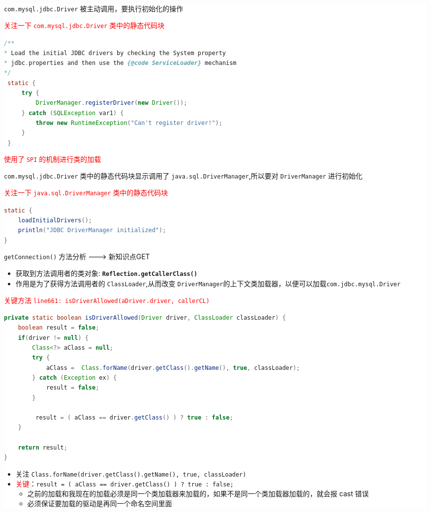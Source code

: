 `com.mysql.jdbc.Driver` 被主动调用，要执行初始化的操作

<font color=red>关注一下 `com.mysql.jdbc.Driver` 类中的静态代码块</font>

```java
/**
* Load the initial JDBC drivers by checking the System property
* jdbc.properties and then use the {@code ServiceLoader} mechanism
*/
 static {
     try {
         DriverManager.registerDriver(new Driver());
     } catch (SQLException var1) {
         throw new RuntimeException("Can't register driver!");
     }
 }
```

<font color=red>使用了 `SPI` 的机制进行类的加载</font>

`com.mysql.jdbc.Driver` 类中的静态代码块显示调用了 `java.sql.DriverManager`,所以要对 `DriverManager` 进行初始化

<font color=red>关注一下  `java.sql.DriverManager` 类中的静态代码块</font>
```java
static {
    loadInitialDrivers();
    println("JDBC DriverManager initialized");
}
```

`getConnection()` 方法分析 ---> 新知识点GET
  - 获取到方法调用者的类对象: **`Reflection.getCallerClass()`**
  - 作用是为了获得方法调用者的 `ClassLoader`,从而改变 `DriverManager`的上下文类加载器，以便可以加载`com.jdbc.mysql.Driver`

<font color=red>关键方法 `line661: isDriverAllowed(aDriver.driver, callerCL)`</font>
```java
private static boolean isDriverAllowed(Driver driver, ClassLoader classLoader) {
    boolean result = false;
    if(driver != null) {
        Class<?> aClass = null;
        try {
            aClass =  Class.forName(driver.getClass().getName(), true, classLoader);
        } catch (Exception ex) {
            result = false;
        }

         result = ( aClass == driver.getClass() ) ? true : false;
    }

    return result;
}
```
- 关注 `Class.forName(driver.getClass().getName(), true, classLoader)`
- <font color=red>关键</font>：`result = ( aClass == driver.getClass() ) ? true : false;`
    - 之前的加载和我现在的加载必须是同一个类加载器来加载的，如果不是同一个类加载器加载的，就会报 cast 错误
    - 必须保证要加载的驱动是再同一个命名空间里面
         